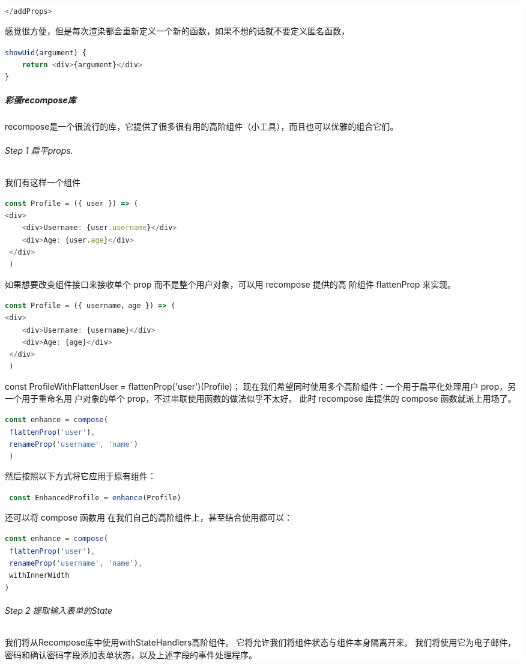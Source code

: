 ```javascript
</addProps>
```
感觉很方便，但是每次渲染都会重新定义一个新的函数，如果不想的话就不要定义匿名函数，
```javascript
showUid(argument) {
    return <div>{argument}</div>
}
```
##### 彩蛋recompose库
recompose是一个很流行的库，它提供了很多很有用的高阶组件（小工具），而且也可以优雅的组合它们。
###### Step 1 扁平props. 
我们有这样一个组件
```javascript
const Profile = ({ user }) => ( 
<div> 
    <div>Username: {user.username}</div>  
    <div>Age: {user.age}</div>
 </div>
 )
```
如果想要改变组件接口来接收单个 prop 而不是整个用户对象，可以用 recompose 提供的高 阶组件 flattenProp 来实现。
```javascript
const Profile = ({ username，age }) => ( 
<div> 
    <div>Username: {username}</div>  
    <div>Age: {age}</div>
 </div>
 )
```
const ProfileWithFlattenUser = flattenProp('user')(Profile)；
现在我们希望同时使用多个高阶组件：一个用于扁平化处理用户 prop，另一个用于重命名用 户对象的单个 prop，不过串联使用函数的做法似乎不太好。 此时 recompose 库提供的 compose 函数就派上用场了。
```javascript
const enhance = compose(
 flattenProp('user'),
 renameProp('username', 'name')
 )
```
然后按照以下方式将它应用于原有组件：
```javascript
 const EnhancedProfile = enhance(Profile)
```
还可以将 compose 函数用 在我们自己的高阶组件上，甚至结合使用都可以：
```javascript
const enhance = compose( 
 flattenProp('user'), 
 renameProp('username', 'name'), 
 withInnerWidth 
)
```
###### Step 2 提取输入表单的State

我们将从Recompose库中使用withStateHandlers高阶组件。 它将允许我们将组件状态与组件本身隔离开来。 我们将使用它为电子邮件，密码和确认密码字段添加表单状态，以及上述字段的事件处理程序。
